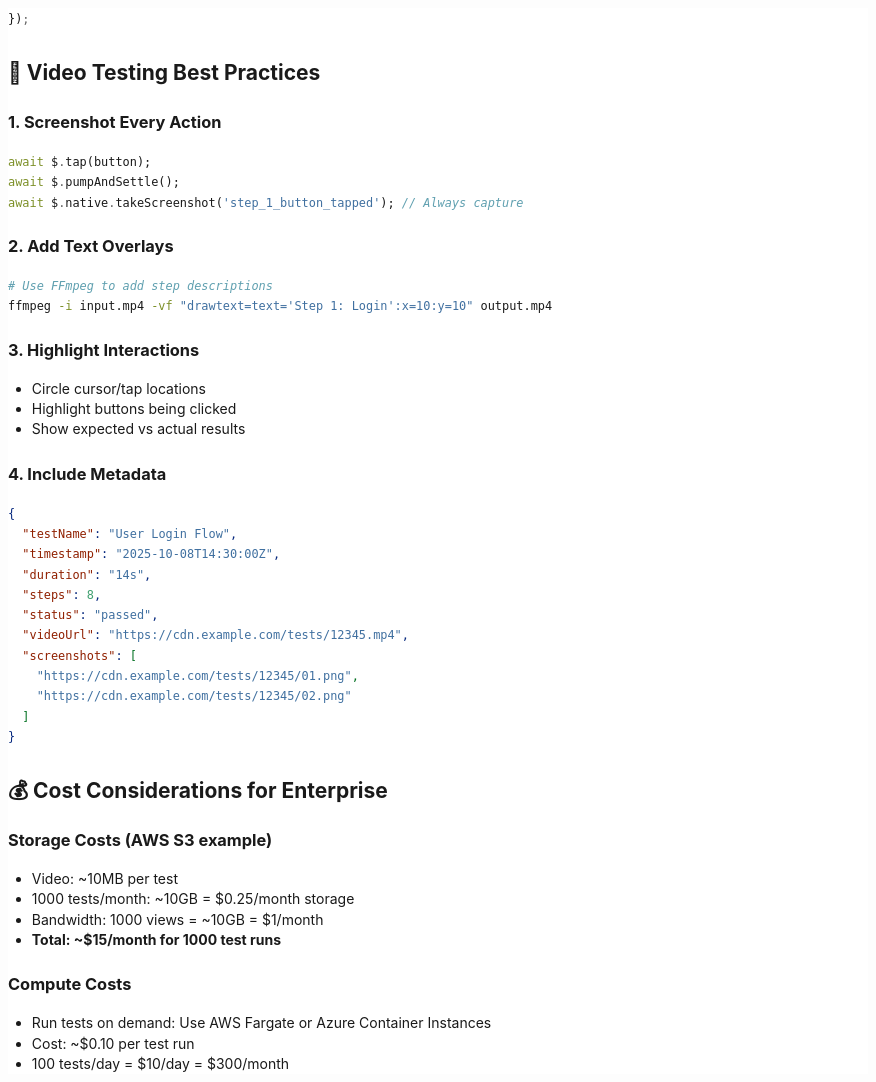 ```typescript
});
```

## 🎥 Video Testing Best Practices

### 1. Screenshot Every Action
```dart
await $.tap(button);
await $.pumpAndSettle();
await $.native.takeScreenshot('step_1_button_tapped'); // Always capture
```

### 2. Add Text Overlays
```bash
# Use FFmpeg to add step descriptions
ffmpeg -i input.mp4 -vf "drawtext=text='Step 1: Login':x=10:y=10" output.mp4
```

### 3. Highlight Interactions
- Circle cursor/tap locations
- Highlight buttons being clicked
- Show expected vs actual results

### 4. Include Metadata
```json
{
  "testName": "User Login Flow",
  "timestamp": "2025-10-08T14:30:00Z",
  "duration": "14s",
  "steps": 8,
  "status": "passed",
  "videoUrl": "https://cdn.example.com/tests/12345.mp4",
  "screenshots": [
    "https://cdn.example.com/tests/12345/01.png",
    "https://cdn.example.com/tests/12345/02.png"
  ]
}
```

## 💰 Cost Considerations for Enterprise

### Storage Costs (AWS S3 example)
- Video: ~10MB per test
- 1000 tests/month: ~10GB = $0.25/month storage
- Bandwidth: 1000 views = ~10GB = $1/month
- **Total: ~$15/month for 1000 test runs**

### Compute Costs
- Run tests on demand: Use AWS Fargate or Azure Container Instances
- Cost: ~$0.10 per test run
- 100 tests/day = $10/day = $300/month
